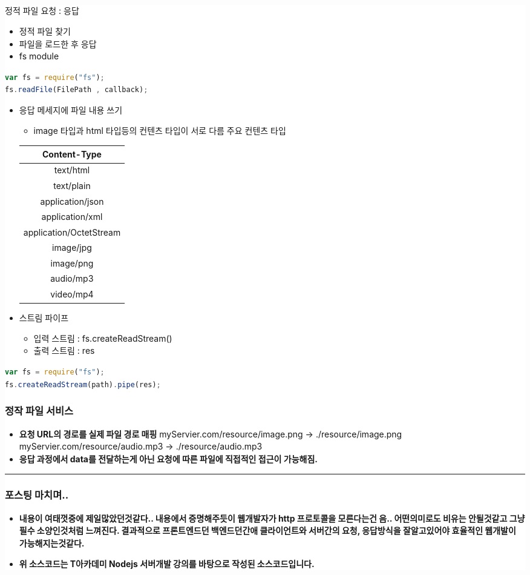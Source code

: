 정적 파일 요청 : 응답
- 정적 파일 찾기
- 파일을 로드한 후 응답
- fs module

```javascript
var fs = require("fs");
fs.readFile(FilePath , callback);
```
- 응답 메세지에 파일 내용 쓰기
  - image 타입과 html 타입등의 컨텐츠 타입이 서로 다름
주요 컨텐츠 타입

  | Content-Type |
  | :------------: |
  | text/html  |
  | text/plain   |  
  | application/json |
  | application/xml |
  | application/OctetStream |
  | image/jpg |
  | image/png |
  | audio/mp3 |
  | video/mp4 |


- 스트림 파이프
  - 입력 스트림 : fs.createReadStream()
  - 출력 스트림 : res
```javascript
var fs = require("fs");
fs.createReadStream(path).pipe(res);
```

### 정작 파일 서비스
- __요청 URL의 경로를 실제 파일 경로 매핑__
myServier.com/resource/image.png -> ./resource/image.png
myServier.com/resource/audio.mp3 -> ./resource/audio.mp3
- __응답 과정에서 data를 전달하는게 아닌 요청에 따른 파일에 직접적인 접근이 가능해짐.__


---

### 포스팅 마치며..

  - __내용이 여태껏중에 제일많았던것같다.. 내용에서 증명해주듯이 웹개발자가 http 프로토콜을 모른다는건 음.. 어떤의미로도 비유는 안될것같고 그냥 필수 소양인것처럼 느껴진다. 결과적으로 프론트엔드던 백엔드던간애 클라이언트와 서버간의 요청, 응답방식을 잘알고있어야 효율적인 웹개발이 가능해지는것같다.__



  - __위 소스코드는 T아카데미 Nodejs 서버개발 강의를 바탕으로 작성된 소스코드입니다.__
